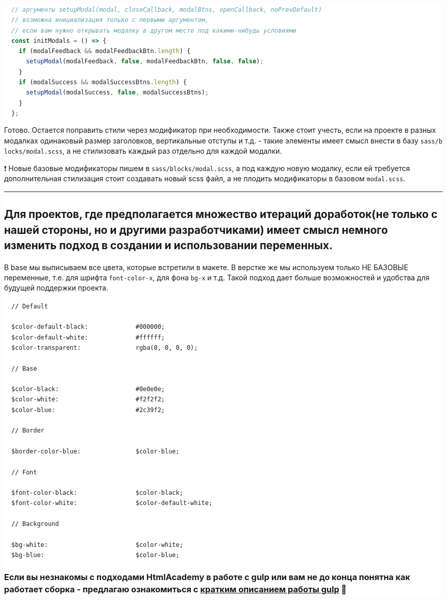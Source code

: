 ```js
  // аргументы setupModal(modal, closeCallback, modalBtns, openCallback, noPrevDefault)
  // возможна инициализация только с первыми аргументом,
  // если вам нужно открывать модалку в другом месте под какими-нибудь условиями
  const initModals = () => {
    if (modalFeedback && modalFeedbackBtn.length) {
      setupModal(modalFeedback, false, modalFeedbackBtn, false, false);
    }
    if (modalSuccess && modalSuccessBtns.length) {
      setupModal(modalSuccess, false, modalSuccessBtns);
    }
  };
```

Готово. Остается поправить стили через модификатор при необходимости.
Также стоит учесть, если на проекте в разных модалках одинаковый размер заголовков, вертикальные отступы и т.д. - такие элементы имеет смысл внести в базу `sass/blocks/modal.scss`, а не стилизовать каждый раз отдельно для каждой модалки.

❗ Новые базовые модификаторы пишем в `sass/blocks/modal.scss`, а под каждую новую модалку, если ей требуется дополнительная стилизация стоит создавать новый scss файл, а не плодить модификаторы в базовом `modal.scss`. 

---

## Для проектов, где предполагается множество итераций доработок(не только с нашей стороны, но и другими разработчиками) имеет смысл немного изменить подход в создании и использовании переменных.
В base мы выписываем все цвета, которые встретили в макете. В верстке же мы используем только НЕ БАЗОВЫЕ переменные, т.е. для шрифта `font-color-x`, для фона `bg-x` и т.д. Такой подход дает больше возможностей и удобства для будущей поддержки проекта.

```
  // Default
  
  $color-default-black:             #000000;
  $color-default-white:             #ffffff;
  $color-transparent:               rgba(0, 0, 0, 0);
  
  // Base
  
  $color-black:                     #0e0e0e;
  $color-white:                     #f2f2f2;
  $color-blue:                      #2c39f2;
  
  // Border
  
  $border-color-blue:               $color-blue;
  
  // Font
  
  $font-color-black:                $color-black;
  $font-color-white:                $color-default-white;
  
  // Background
  
  $bg-white:                        $color-white;
  $bg-blue:                         $color-blue;
```

### Если вы незнакомы с подходами HtmlAcademy в работе с gulp или вам не до конца понятна как работает сборка - предлагаю ознакомиться с [кратким описанием работы gulp](/GULP-GUIDE.md) 📘
